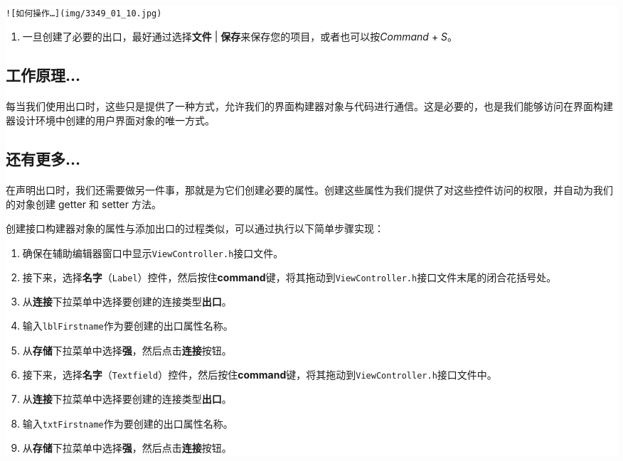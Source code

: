     ![如何操作…](img/3349_01_10.jpg)

1.  一旦创建了必要的出口，最好通过选择**文件** | **保存**来保存您的项目，或者也可以按*Command* + *S*。

## 工作原理…

每当我们使用出口时，这些只是提供了一种方式，允许我们的界面构建器对象与代码进行通信。这是必要的，也是我们能够访问在界面构建器设计环境中创建的用户界面对象的唯一方式。

## 还有更多…

在声明出口时，我们还需要做另一件事，那就是为它们创建必要的属性。创建这些属性为我们提供了对这些控件访问的权限，并自动为我们的对象创建 getter 和 setter 方法。

创建接口构建器对象的属性与添加出口的过程类似，可以通过执行以下简单步骤实现：

1.  确保在辅助编辑器窗口中显示`ViewController.h`接口文件。

1.  接下来，选择**名字**（`Label`）控件，然后按住**command**键，将其拖动到`ViewController.h`接口文件末尾的闭合花括号处。

1.  从**连接**下拉菜单中选择要创建的连接类型**出口**。

1.  输入`lblFirstname`作为要创建的出口属性名称。

1.  从**存储**下拉菜单中选择**强**，然后点击**连接**按钮。

1.  接下来，选择**名字**（`Textfield`）控件，然后按住**command**键，将其拖动到`ViewController.h`接口文件中。

1.  从**连接**下拉菜单中选择要创建的连接类型**出口**。

1.  输入`txtFirstname`作为要创建的出口属性名称。

1.  从**存储**下拉菜单中选择**强**，然后点击**连接**按钮。

